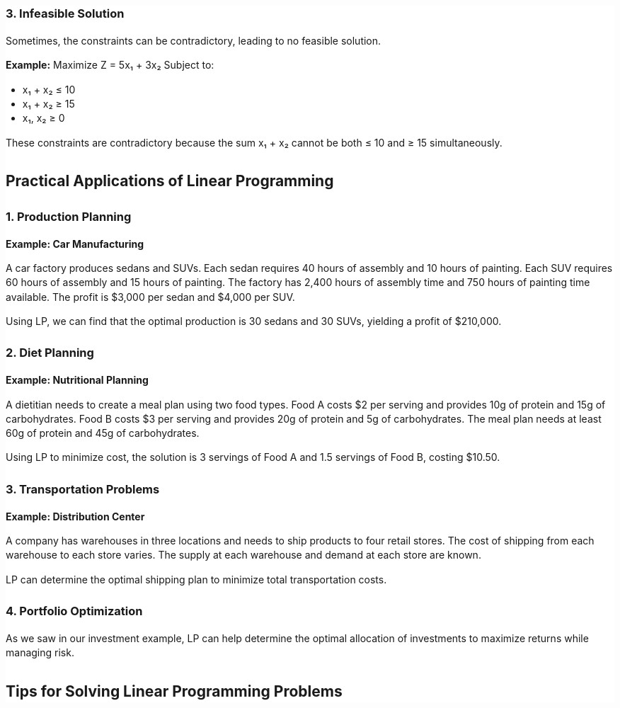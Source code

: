 ### 3. Infeasible Solution

Sometimes, the constraints can be contradictory, leading to no feasible solution.

**Example:**
Maximize Z = 5x₁ + 3x₂
Subject to:
- x₁ + x₂ ≤ 10
- x₁ + x₂ ≥ 15
- x₁, x₂ ≥ 0

These constraints are contradictory because the sum x₁ + x₂ cannot be both ≤ 10 and ≥ 15 simultaneously.

## Practical Applications of Linear Programming

### 1. Production Planning

**Example: Car Manufacturing**

A car factory produces sedans and SUVs. Each sedan requires 40 hours of assembly and 10 hours of painting. Each SUV requires 60 hours of assembly and 15 hours of painting. The factory has 2,400 hours of assembly time and 750 hours of painting time available. The profit is $3,000 per sedan and $4,000 per SUV.

Using LP, we can find that the optimal production is 30 sedans and 30 SUVs, yielding a profit of $210,000.

### 2. Diet Planning

**Example: Nutritional Planning**

A dietitian needs to create a meal plan using two food types. Food A costs $2 per serving and provides 10g of protein and 15g of carbohydrates. Food B costs $3 per serving and provides 20g of protein and 5g of carbohydrates. The meal plan needs at least 60g of protein and 45g of carbohydrates.

Using LP to minimize cost, the solution is 3 servings of Food A and 1.5 servings of Food B, costing $10.50.

### 3. Transportation Problems

**Example: Distribution Center**

A company has warehouses in three locations and needs to ship products to four retail stores. The cost of shipping from each warehouse to each store varies. The supply at each warehouse and demand at each store are known.

LP can determine the optimal shipping plan to minimize total transportation costs.

### 4. Portfolio Optimization

As we saw in our investment example, LP can help determine the optimal allocation of investments to maximize returns while managing risk.

## Tips for Solving Linear Programming Problems
